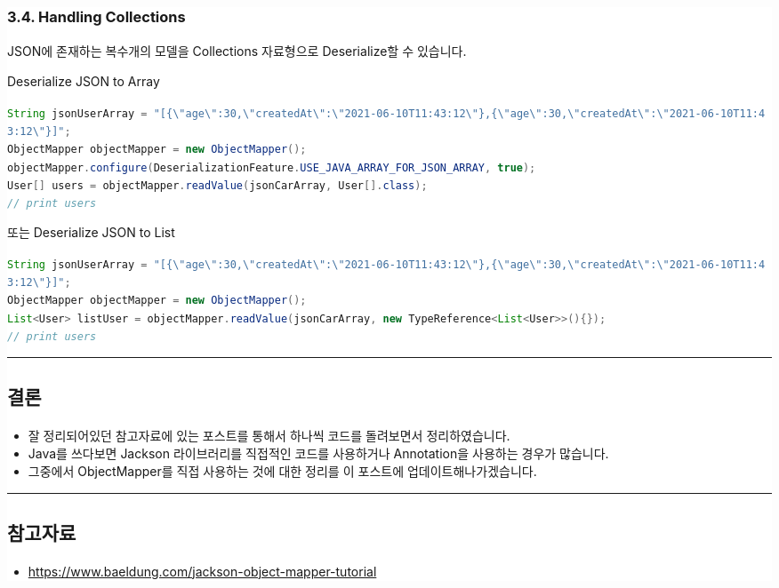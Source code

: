  

### **3.4. Handling Collections**

JSON에 존재하는 복수개의 모델을 Collections 자료형으로 Deserialize할 수 있습니다.

 

Deserialize JSON to Array

```java
String jsonUserArray = "[{\"age\":30,\"createdAt\":\"2021-06-10T11:43:12\"},{\"age\":30,\"createdAt\":\"2021-06-10T11:43:12\"}]";
ObjectMapper objectMapper = new ObjectMapper();
objectMapper.configure(DeserializationFeature.USE_JAVA_ARRAY_FOR_JSON_ARRAY, true);
User[] users = objectMapper.readValue(jsonCarArray, User[].class);
// print users
```

또는 Deserialize JSON to List

```java
String jsonUserArray = "[{\"age\":30,\"createdAt\":\"2021-06-10T11:43:12\"},{\"age\":30,\"createdAt\":\"2021-06-10T11:43:12\"}]";
ObjectMapper objectMapper = new ObjectMapper();
List<User> listUser = objectMapper.readValue(jsonCarArray, new TypeReference<List<User>>(){});
// print users
```

 

------

## **결론**

- 잘 정리되어있던 참고자료에 있는 포스트를 통해서 하나씩 코드를 돌려보면서 정리하였습니다.
- Java를 쓰다보면 Jackson 라이브러리를 직접적인 코드를 사용하거나 Annotation을 사용하는 경우가 많습니다.
- 그중에서 ObjectMapper를 직접 사용하는 것에 대한 정리를 이 포스트에 업데이트해나가겠습니다.

 

------

## **참고자료**

- https://www.baeldung.com/jackson-object-mapper-tutorial